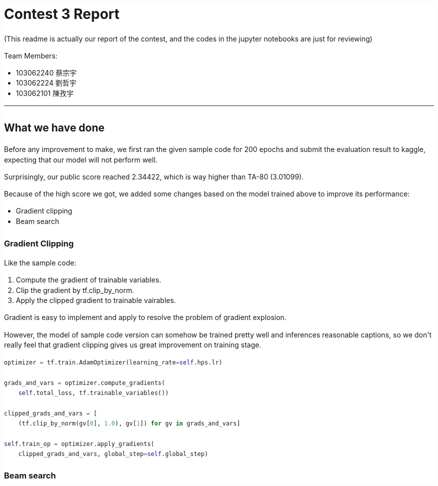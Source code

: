
# Contest 3 Report
(This readme is actually our report of the contest, and the codes in the jupyter notebooks are just for reviewing)

Team Members:
- 103062240 蔡宗宇
- 103062224 劉哲宇
- 103062101 陳孜宇

----

## What we have done

Before any improvement to make, we first ran the given sample code for 200 epochs and submit the evaluation result to kaggle, expecting that our model will not perform well.

Surprisingly, our public score reached 2.34422, which is way higher than TA-80 (3.01099).

Because of the high score we got, we added some changes based on the model trained above to improve its performance:

- Gradient clipping
- Beam search

### Gradient Clipping
Like the sample code:

1. Compute the gradient of trainable variables.
2. Clip the gradient by tf.clip_by_norm.
3. Apply the clipped gradient to trainable vairables.

Gradient is easy to implement and apply to resolve the problem of gradient explosion.

However, the model of sample code version can somehow be trained pretty well and inferences reasonable captions, so we don't really feel that gradient clipping gives us great improvement on training stage.


```python
optimizer = tf.train.AdamOptimizer(learning_rate=self.hps.lr)
                
grads_and_vars = optimizer.compute_gradients(
    self.total_loss, tf.trainable_variables())

clipped_grads_and_vars = [
    (tf.clip_by_norm(gv[0], 1.0), gv[1]) for gv in grads_and_vars]

self.train_op = optimizer.apply_gradients(
    clipped_grads_and_vars, global_step=self.global_step)
```

### Beam search
